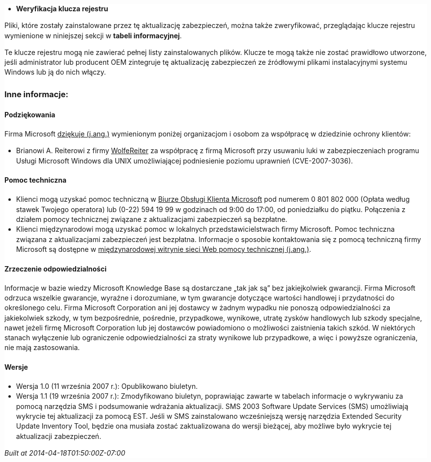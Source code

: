 -   **Weryfikacja klucza rejestru**

Pliki, które zostały zainstalowane przez tę aktualizację zabezpieczeń, można także zweryfikować, przeglądając klucze rejestru wymienione w niniejszej sekcji w **tabeli informacyjnej**.

Te klucze rejestru mogą nie zawierać pełnej listy zainstalowanych plików. Klucze te mogą także nie zostać prawidłowo utworzone, jeśli administrator lub producent OEM zintegruje tę aktualizację zabezpieczeń ze źródłowymi plikami instalacyjnymi systemu Windows lub ją do nich włączy.

### Inne informacje:

#### Podziękowania

Firma Microsoft [dziękuje (j.ang.)](http://go.microsoft.com/fwlink/?linkid=21127) wymienionym poniżej organizacjom i osobom za współpracę w dziedzinie ochrony klientów:

-   Brianowi A. Reiterowi z firmy [WolfeReiter](http://www.wolfereiter.com/) za współpracę z firmą Microsoft przy usuwaniu luki w zabezpieczeniach programu Usługi Microsoft Windows dla UNIX umożliwiającej podniesienie poziomu uprawnień (CVE-2007-3036).

#### Pomoc techniczna

-   Klienci mogą uzyskać pomoc techniczną w [Biurze Obsługi Klienta Microsoft](http://support.microsoft.com/contactus/?ws=support) pod numerem 0 801 802 000 (Opłata według stawek Twojego operatora) lub (0-22) 594 19 99 w godzinach od 9:00 do 17:00, od poniedziałku do piątku. Połączenia z działem pomocy technicznej związane z aktualizacjami zabezpieczeń są bezpłatne.
-   Klienci międzynarodowi mogą uzyskać pomoc w lokalnych przedstawicielstwach firmy Microsoft. Pomoc techniczna związana z aktualizacjami zabezpieczeń jest bezpłatna. Informacje o sposobie kontaktowania się z pomocą techniczną firmy Microsoft są dostępne w [międzynarodowej witrynie sieci Web pomocy technicznej (j.ang.)](http://go.microsoft.com/fwlink/?linkid=21155).

#### Zrzeczenie odpowiedzialności

Informacje w bazie wiedzy Microsoft Knowledge Base są dostarczane „tak jak są” bez jakiejkolwiek gwarancji. Firma Microsoft odrzuca wszelkie gwarancje, wyraźne i dorozumiane, w tym gwarancje dotyczące wartości handlowej i przydatności do określonego celu. Firma Microsoft Corporation ani jej dostawcy w żadnym wypadku nie ponoszą odpowiedzialności za jakiekolwiek szkody, w tym bezpośrednie, pośrednie, przypadkowe, wynikowe, utratę zysków handlowych lub szkody specjalne, nawet jeżeli firmę Microsoft Corporation lub jej dostawców powiadomiono o możliwości zaistnienia takich szkód. W niektórych stanach wyłączenie lub ograniczenie odpowiedzialności za straty wynikowe lub przypadkowe, a więc i powyższe ograniczenia, nie mają zastosowania.

#### Wersje

-   Wersja 1.0 (11 września 2007 r.): Opublikowano biuletyn.
-   Wersja 1.1 (19 września 2007 r.): Zmodyfikowano biuletyn, poprawiając zawarte w tabelach informacje o wykrywaniu za pomocą narzędzia SMS i podsumowanie wdrażania aktualizacji. SMS 2003 Software Update Services (SMS) umożliwiają wykrycie tej aktualizacji za pomocą EST. Jeśli w SMS zainstalowano wcześniejszą wersję narzędzia Extended Security Update Inventory Tool, będzie ona musiała zostać zaktualizowana do wersji bieżącej, aby możliwe było wykrycie tej aktualizacji zabezpieczeń.

*Built at 2014-04-18T01:50:00Z-07:00*

